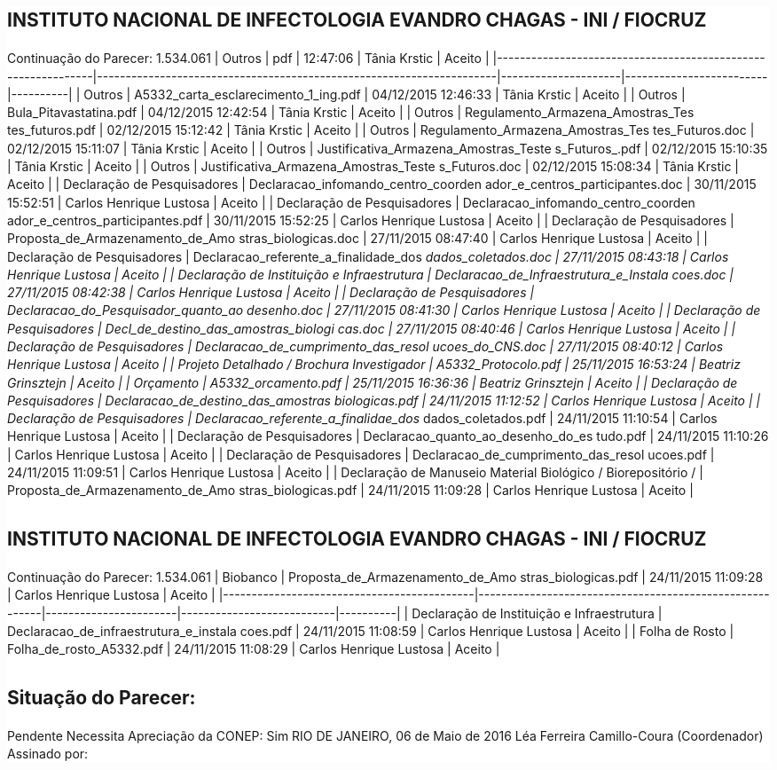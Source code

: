 ## INSTITUTO NACIONAL DE INFECTOLOGIA EVANDRO CHAGAS - INI / FIOCRUZ

Continuação do Parecer: 1.534.061
| Outros                                                       | pdf                                                                  | 12:47:06            | Tânia Krstic            | Aceito   |
|--------------------------------------------------------------|----------------------------------------------------------------------|---------------------|-------------------------|----------|
| Outros                                                       | A5332_carta_esclarecimento_1_ing.pdf                                 | 04/12/2015 12:46:33 | Tânia Krstic            | Aceito   |
| Outros                                                       | Bula_Pitavastatina.pdf                                               | 04/12/2015 12:42:54 | Tânia Krstic            | Aceito   |
| Outros                                                       | Regulamento_Armazena_Amostras_Tes tes_futuros.pdf                    | 02/12/2015 15:12:42 | Tânia Krstic            | Aceito   |
| Outros                                                       | Regulamento_Armazena_Amostras_Tes tes_Futuros.doc                    | 02/12/2015 15:11:07 | Tânia Krstic            | Aceito   |
| Outros                                                       | Justificativa_Armazena_Amostras_Teste s_Futuros_.pdf                 | 02/12/2015 15:10:35 | Tânia Krstic            | Aceito   |
| Outros                                                       | Justificativa_Armazena_Amostras_Teste s_Futuros.doc                  | 02/12/2015 15:08:34 | Tânia Krstic            | Aceito   |
| Declaração de Pesquisadores                                  | Declaracao_infomando_centro_coorden ador_e_centros_participantes.doc | 30/11/2015 15:52:51 | Carlos Henrique Lustosa | Aceito   |
| Declaração de Pesquisadores                                  | Declaracao_infomando_centro_coorden ador_e_centros_participantes.pdf | 30/11/2015 15:52:25 | Carlos Henrique Lustosa | Aceito   |
| Declaração de Pesquisadores                                  | Proposta_de_Armazenamento_de_Amo stras_biologicas.doc                | 27/11/2015 08:47:40 | Carlos Henrique Lustosa | Aceito   |
| Declaração de Pesquisadores                                  | Declaracao_referente_a_finalidade_dos _dados_coletados.doc           | 27/11/2015 08:43:18 | Carlos Henrique Lustosa | Aceito   |
| Declaração de Instituição e Infraestrutura                   | Declaracao_de_Infraestrutura_e_Instala coes.doc                      | 27/11/2015 08:42:38 | Carlos Henrique Lustosa | Aceito   |
| Declaração de Pesquisadores                                  | Declaracao_do_Pesquisador_quanto_ao _desenho.doc                     | 27/11/2015 08:41:30 | Carlos Henrique Lustosa | Aceito   |
| Declaração de Pesquisadores                                  | Decl_de_destino_das_amostras_biologi cas.doc                         | 27/11/2015 08:40:46 | Carlos Henrique Lustosa | Aceito   |
| Declaração de Pesquisadores                                  | Declaracao_de_cumprimento_das_resol ucoes_do_CNS.doc                 | 27/11/2015 08:40:12 | Carlos Henrique Lustosa | Aceito   |
| Projeto Detalhado / Brochura Investigador                    | A5332_Protocolo.pdf                                                  | 25/11/2015 16:53:24 | Beatriz Grinsztejn      | Aceito   |
| Orçamento                                                    | A5332_orcamento.pdf                                                  | 25/11/2015 16:36:36 | Beatriz Grinsztejn      | Aceito   |
| Declaração de Pesquisadores                                  | Declaracao_de_destino_das_amostras_ biologicas.pdf                   | 24/11/2015 11:12:52 | Carlos Henrique Lustosa | Aceito   |
| Declaração de Pesquisadores                                  | Declaracao_referente_a_finalidae_dos_ dados_coletados.pdf            | 24/11/2015 11:10:54 | Carlos Henrique Lustosa | Aceito   |
| Declaração de Pesquisadores                                  | Declaracao_quanto_ao_desenho_do_es tudo.pdf                          | 24/11/2015 11:10:26 | Carlos Henrique Lustosa | Aceito   |
| Declaração de Pesquisadores                                  | Declaracao_de_cumprimento_das_resol ucoes.pdf                        | 24/11/2015 11:09:51 | Carlos Henrique Lustosa | Aceito   |
| Declaração de Manuseio Material Biológico / Biorepositório / | Proposta_de_Armazenamento_de_Amo stras_biologicas.pdf                | 24/11/2015 11:09:28 | Carlos Henrique Lustosa | Aceito   |
## INSTITUTO NACIONAL DE INFECTOLOGIA EVANDRO CHAGAS - INI / FIOCRUZ

Continuação do Parecer: 1.534.061
| Biobanco                                   | Proposta_de_Armazenamento_de_Amo stras_biologicas.pdf   | 24/11/2015 11:09:28   | Carlos Henrique Lustosa   | Aceito   |
|--------------------------------------------|---------------------------------------------------------|-----------------------|---------------------------|----------|
| Declaração de Instituição e Infraestrutura | Declaracao_de_infraestrutura_e_instala coes.pdf         | 24/11/2015 11:08:59   | Carlos Henrique Lustosa   | Aceito   |
| Folha de Rosto                             | Folha_de_rosto_A5332.pdf                                | 24/11/2015 11:08:29   | Carlos Henrique Lustosa   | Aceito   |
## Situação do Parecer:
Pendente
Necessita Apreciação da CONEP:
Sim
RIO DE JANEIRO, 06 de Maio de 2016
Léa Ferreira Camillo-Coura (Coordenador) Assinado por:
